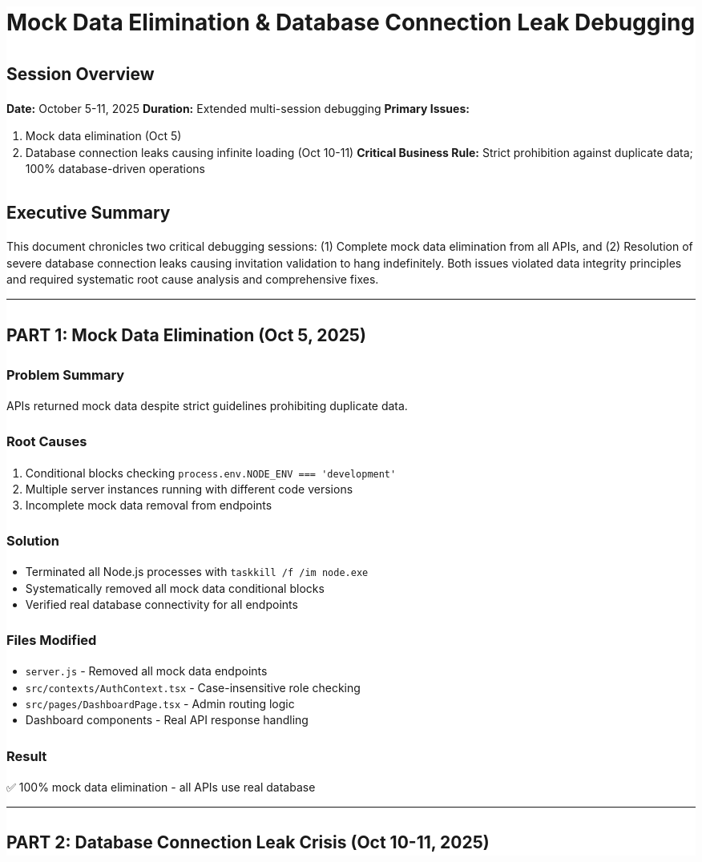 # Mock Data Elimination & Database Connection Leak Debugging

## Session Overview
**Date:** October 5-11, 2025
**Duration:** Extended multi-session debugging
**Primary Issues:** 
1. Mock data elimination (Oct 5)
2. Database connection leaks causing infinite loading (Oct 10-11)
**Critical Business Rule:** Strict prohibition against duplicate data; 100% database-driven operations

## Executive Summary
This document chronicles two critical debugging sessions: (1) Complete mock data elimination from all APIs, and (2) Resolution of severe database connection leaks causing invitation validation to hang indefinitely. Both issues violated data integrity principles and required systematic root cause analysis and comprehensive fixes.

---

## PART 1: Mock Data Elimination (Oct 5, 2025)

### Problem Summary
APIs returned mock data despite strict guidelines prohibiting duplicate data.

### Root Causes
1. Conditional blocks checking `process.env.NODE_ENV === 'development'`
2. Multiple server instances running with different code versions
3. Incomplete mock data removal from endpoints

### Solution
- Terminated all Node.js processes with `taskkill /f /im node.exe`
- Systematically removed all mock data conditional blocks
- Verified real database connectivity for all endpoints

### Files Modified
- `server.js` - Removed all mock data endpoints
- `src/contexts/AuthContext.tsx` - Case-insensitive role checking
- `src/pages/DashboardPage.tsx` - Admin routing logic
- Dashboard components - Real API response handling

### Result
✅ 100% mock data elimination - all APIs use real database

---

## PART 2: Database Connection Leak Crisis (Oct 10-11, 2025)
